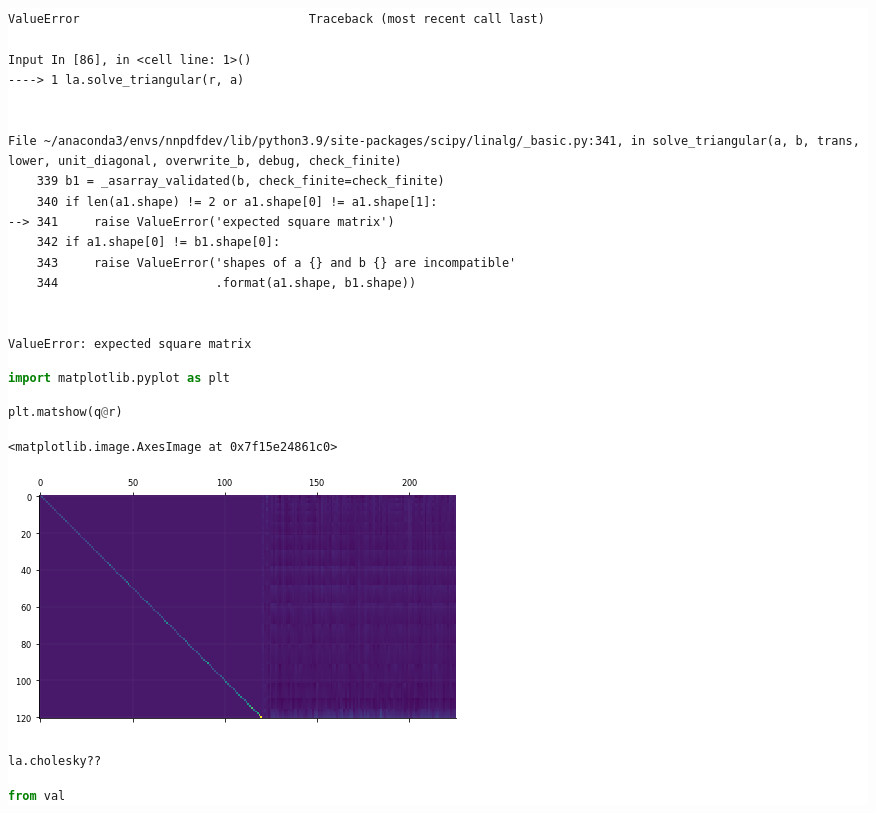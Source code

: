     ValueError                                Traceback (most recent call last)

    Input In [86], in <cell line: 1>()
    ----> 1 la.solve_triangular(r, a)


    File ~/anaconda3/envs/nnpdfdev/lib/python3.9/site-packages/scipy/linalg/_basic.py:341, in solve_triangular(a, b, trans, lower, unit_diagonal, overwrite_b, debug, check_finite)
        339 b1 = _asarray_validated(b, check_finite=check_finite)
        340 if len(a1.shape) != 2 or a1.shape[0] != a1.shape[1]:
    --> 341     raise ValueError('expected square matrix')
        342 if a1.shape[0] != b1.shape[0]:
        343     raise ValueError('shapes of a {} and b {} are incompatible'
        344                      .format(a1.shape, b1.shape))


    ValueError: expected square matrix



```python
import matplotlib.pyplot as plt
```


```python
plt.matshow(q@r)
```




    <matplotlib.image.AxesImage at 0x7f15e24861c0>




    
![png](output_56_1.png)
    



```python
la.cholesky??
```


```python
from val
```
